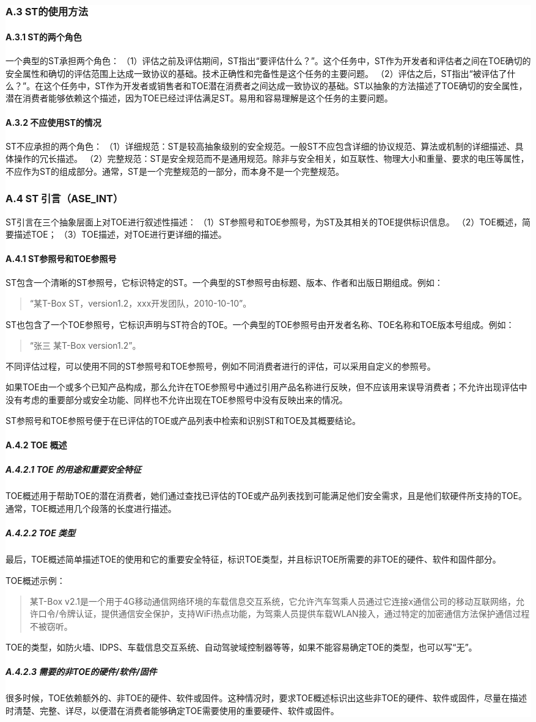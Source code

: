 ### A.3 ST的使用方法

#### A.3.1 ST的两个角色

一个典型的ST承担两个角色：
（1）评估之前及评估期间，ST指出“要评估什么？”。这个任务中，ST作为开发者和评估者之间在TOE确切的安全属性和确切的评估范围上达成一致协议的基础。技术正确性和完备性是这个任务的主要问题。
（2）评估之后，ST指出“被评估了什么？”。在这个任务中，ST作为开发者或销售者和TOE潜在消费者之间达成一致协议的基础。ST以抽象的方法描述了TOE确切的安全属性，潜在消费者能够依赖这个描述，因为TOE已经过评估满足ST。易用和容易理解是这个任务的主要问题。

#### A.3.2 不应使用ST的情况

ST不应承担的两个角色：
（1）详细规范：ST是较高抽象级别的安全规范。一般ST不应包含详细的协议规范、算法或机制的详细描述、具体操作的冗长描述。
（2）完整规范：ST是安全规范而不是通用规范。除非与安全相关，如互联性、物理大小和重量、要求的电压等属性，不应作为ST的组成部分。通常，ST是一个完整规范的一部分，而本身不是一个完整规范。

### A.4 ST 引言（ASE_INT）

ST引言在三个抽象层面上对TOE进行叙述性描述：
（1）ST参照号和TOE参照号，为ST及其相关的TOE提供标识信息。
（2）TOE概述，简要描述TOE；
（3）TOE描述，对TOE进行更详细的描述。

#### A.4.1 ST参照号和TOE参照号

ST包含一个清晰的ST参照号，它标识特定的ST。一个典型的ST参照号由标题、版本、作者和出版日期组成。例如：
> “某T-Box ST，version1.2，xxx开发团队，2010-10-10”。

ST也包含了一个TOE参照号，它标识声明与ST符合的TOE。一个典型的TOE参照号由开发者名称、TOE名称和TOE版本号组成。例如：
> “张三 某T-Box version1.2”。

不同评估过程，可以使用不同的ST参照号和TOE参照号，例如不同消费者进行的评估，可以采用自定义的参照号。

如果TOE由一个或多个已知产品构成，那么允许在TOE参照号中通过引用产品名称进行反映，但不应该用来误导消费者；不允许出现评估中没有考虑的重要部分或安全功能、同样也不允许出现在TOE参照号中没有反映出来的情况。

ST参照号和TOE参照号便于在已评估的TOE或产品列表中检索和识别ST和TOE及其概要结论。

#### A.4.2 TOE 概述
##### A.4.2.1 TOE 的用途和重要安全特征

TOE概述用于帮助TOE的潜在消费者，她们通过查找已评估的TOE或产品列表找到可能满足他们安全需求，且是他们软硬件所支持的TOE。通常，TOE概述用几个段落的长度进行描述。

##### A.4.2.2 TOE 类型

最后，TOE概述简单描述TOE的使用和它的重要安全特征，标识TOE类型，并且标识TOE所需要的非TOE的硬件、软件和固件部分。

TOE概述示例：
> 某T-Box v2.1是一个用于4G移动通信网络环境的车载信息交互系统，它允许汽车驾乘人员通过它连接x通信公司的移动互联网络，允许口令/令牌认证，提供通信安全保护，支持WiFi热点功能，为驾乘人员提供车载WLAN接入，通过特定的加密通信方法保护通信过程不被窃听。

TOE的类型，如防火墙、IDPS、车载信息交互系统、自动驾驶域控制器等等，如果不能容易确定TOE的类型，也可以写“无”。

##### A.4.2.3 需要的非TOE的硬件/软件/固件

很多时候，TOE依赖额外的、非TOE的硬件、软件或固件。这种情况时，要求TOE概述标识出这些非TOE的硬件、软件或固件，尽量在描述时清楚、完整、详尽，以便潜在消费者能够确定TOE需要使用的重要硬件、软件或固件。
